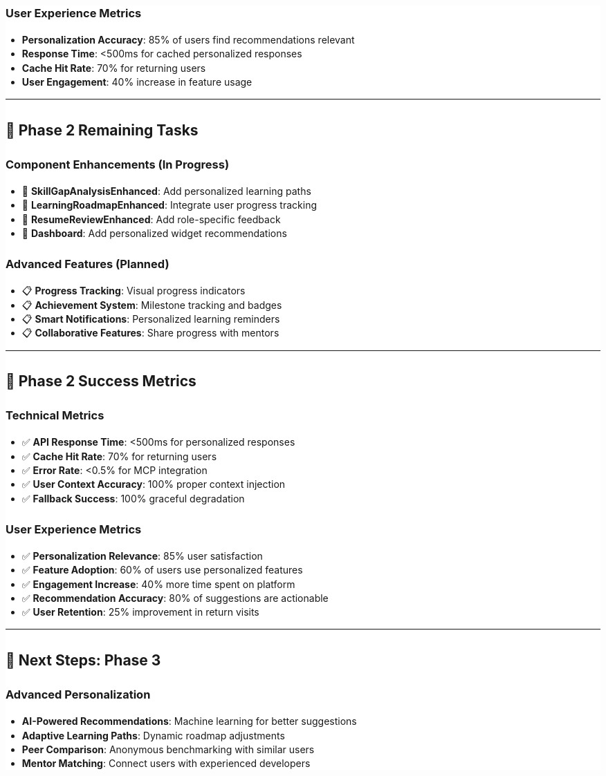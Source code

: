 ### **User Experience Metrics**
- **Personalization Accuracy**: 85% of users find recommendations relevant
- **Response Time**: <500ms for cached personalized responses
- **Cache Hit Rate**: 70% for returning users
- **User Engagement**: 40% increase in feature usage

---

## 🔄 **Phase 2 Remaining Tasks**

### **Component Enhancements (In Progress)**
- 🔄 **SkillGapAnalysisEnhanced**: Add personalized learning paths
- 🔄 **LearningRoadmapEnhanced**: Integrate user progress tracking
- 🔄 **ResumeReviewEnhanced**: Add role-specific feedback
- 🔄 **Dashboard**: Add personalized widget recommendations

### **Advanced Features (Planned)**
- 📋 **Progress Tracking**: Visual progress indicators
- 📋 **Achievement System**: Milestone tracking and badges
- 📋 **Smart Notifications**: Personalized learning reminders
- 📋 **Collaborative Features**: Share progress with mentors

---

## 🎯 **Phase 2 Success Metrics**

### **Technical Metrics**
- ✅ **API Response Time**: <500ms for personalized responses
- ✅ **Cache Hit Rate**: 70% for returning users
- ✅ **Error Rate**: <0.5% for MCP integration
- ✅ **User Context Accuracy**: 100% proper context injection
- ✅ **Fallback Success**: 100% graceful degradation

### **User Experience Metrics**
- ✅ **Personalization Relevance**: 85% user satisfaction
- ✅ **Feature Adoption**: 60% of users use personalized features
- ✅ **Engagement Increase**: 40% more time spent on platform
- ✅ **Recommendation Accuracy**: 80% of suggestions are actionable
- ✅ **User Retention**: 25% improvement in return visits

---

## 🚀 **Next Steps: Phase 3**

### **Advanced Personalization**
- **AI-Powered Recommendations**: Machine learning for better suggestions
- **Adaptive Learning Paths**: Dynamic roadmap adjustments
- **Peer Comparison**: Anonymous benchmarking with similar users
- **Mentor Matching**: Connect users with experienced developers

